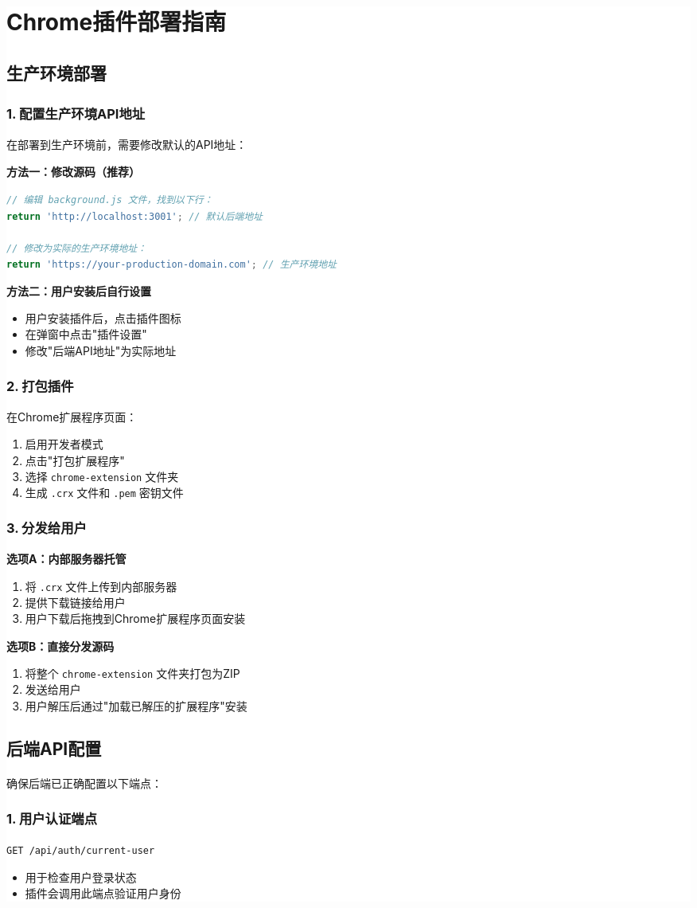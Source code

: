 # Chrome插件部署指南

## 生产环境部署

### 1. 配置生产环境API地址

在部署到生产环境前，需要修改默认的API地址：

**方法一：修改源码（推荐）**
```javascript
// 编辑 background.js 文件，找到以下行：
return 'http://localhost:3001'; // 默认后端地址

// 修改为实际的生产环境地址：
return 'https://your-production-domain.com'; // 生产环境地址
```

**方法二：用户安装后自行设置**
- 用户安装插件后，点击插件图标
- 在弹窗中点击"插件设置"
- 修改"后端API地址"为实际地址

### 2. 打包插件

在Chrome扩展程序页面：
1. 启用开发者模式
2. 点击"打包扩展程序"
3. 选择 `chrome-extension` 文件夹
4. 生成 `.crx` 文件和 `.pem` 密钥文件

### 3. 分发给用户

**选项A：内部服务器托管**
1. 将 `.crx` 文件上传到内部服务器
2. 提供下载链接给用户
3. 用户下载后拖拽到Chrome扩展程序页面安装

**选项B：直接分发源码**
1. 将整个 `chrome-extension` 文件夹打包为ZIP
2. 发送给用户
3. 用户解压后通过"加载已解压的扩展程序"安装

## 后端API配置

确保后端已正确配置以下端点：

### 1. 用户认证端点
```
GET /api/auth/current-user
```
- 用于检查用户登录状态
- 插件会调用此端点验证用户身份
